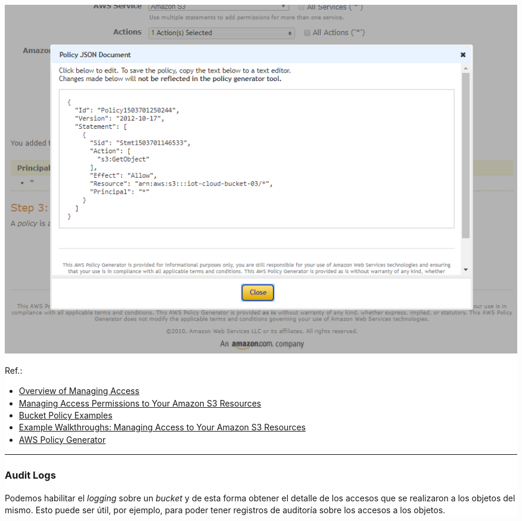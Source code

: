 ![alt text](./images/S3_policy_generator_02.png)



Ref.:
* [Overview of Managing Access](http://docs.aws.amazon.com/es_es/AmazonS3/latest/dev/access-control-overview.html)
* [Managing Access Permissions to Your Amazon S3 Resources](http://docs.aws.amazon.com/es_es/AmazonS3/latest/dev/s3-access-control.html)
* [Bucket Policy Examples](http://docs.aws.amazon.com/es_es/AmazonS3/latest/dev/example-bucket-policies.html)
* [Example Walkthroughs: Managing Access to Your Amazon S3 Resources](http://docs.aws.amazon.com/es_es/AmazonS3/latest/dev/example-walkthroughs-managing-access.html)
* [AWS Policy Generator](http://awspolicygen.s3.amazonaws.com/policygen.html)


---
### Audit Logs

Podemos habilitar el *logging* sobre un *bucket* y de esta forma obtener el detalle de los accesos que se realizaron a los objetos del mismo.
Esto puede ser útil, por ejemplo, para poder tener registros de auditoría sobre los accesos a los objetos.
